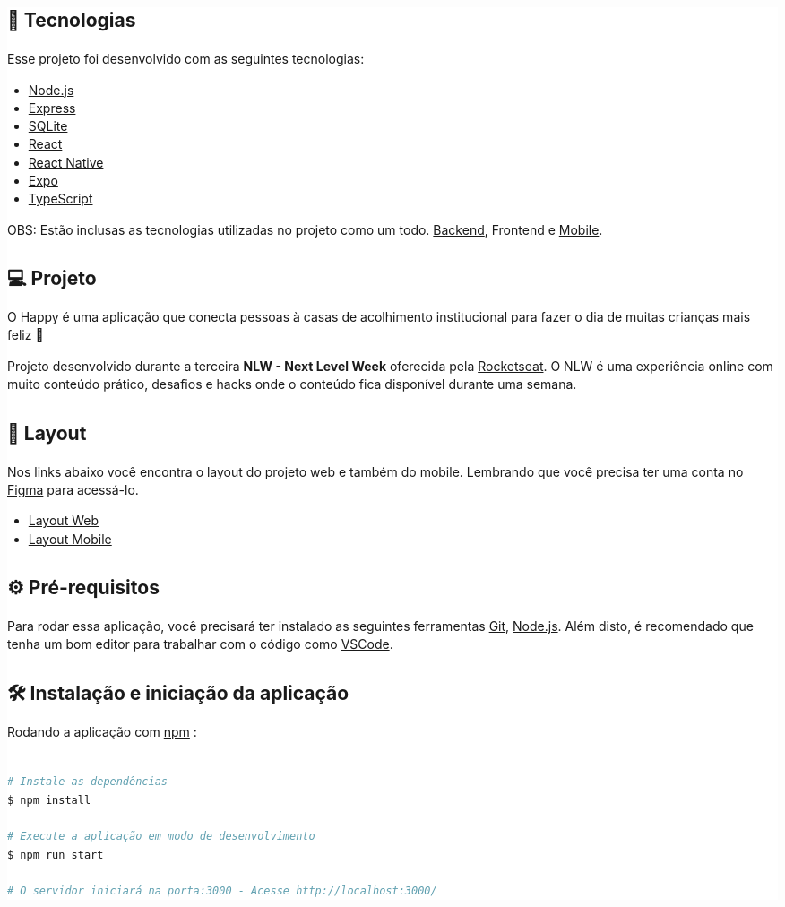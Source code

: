 ## 🚀 Tecnologias

Esse projeto foi desenvolvido com as seguintes tecnologias:

- [Node.js](https://nodejs.org/en/)
- [Express](https://expressjs.com/pt-br/)
- [SQLite](https://www.sqlite.org/index.html)
- [React](https://reactjs.org)
- [React Native](https://facebook.github.io/react-native/)
- [Expo](https://expo.io/)
- [TypeScript](https://www.typescriptlang.org/)

OBS: Estão inclusas as tecnologias utilizadas no projeto como um todo. [Backend](https://github.com/rquartaroli/nlw-03-omnistack-backend), Frontend e [Mobile](https://github.com/rquartaroli/nlw-03-omnistack-mobile).

## 💻 Projeto

O Happy é uma aplicação que conecta pessoas à casas de acolhimento institucional para fazer o dia de muitas crianças mais feliz 💜

Projeto desenvolvido durante a terceira **NLW - Next Level Week** oferecida pela [Rocketseat](https://rocketseat.com.br/).
O NLW é uma experiência online com muito conteúdo prático, desafios e hacks onde o conteúdo fica disponível durante uma semana.

## 🔖 Layout

Nos links abaixo você encontra o layout do projeto web e também do mobile. Lembrando que você precisa ter uma conta no [Figma](http://figma.com/) para acessá-lo.

- [Layout Web](https://www.figma.com/file/mDEbnoojksG4w8sOxmudh3/Happy-Web)
- [Layout Mobile](https://www.figma.com/file/X27FfVxAgy9f5IFa7ONlph/Happy-Mobile)

## ⚙️ Pré-requisitos

Para rodar essa aplicação, você precisará ter instalado as seguintes ferramentas [Git](https://git-scm.com), [Node.js](https://nodejs.org/en/). Além disto, é recomendado que tenha um bom editor para trabalhar com o código como [VSCode](https://code.visualstudio.com/).

## 🛠 Instalação e iniciação da aplicação

Rodando a aplicação com [npm](https://www.npmjs.com/) :

```bash

# Instale as dependências
$ npm install

# Execute a aplicação em modo de desenvolvimento
$ npm run start

# O servidor iniciará na porta:3000 - Acesse http://localhost:3000/

```
